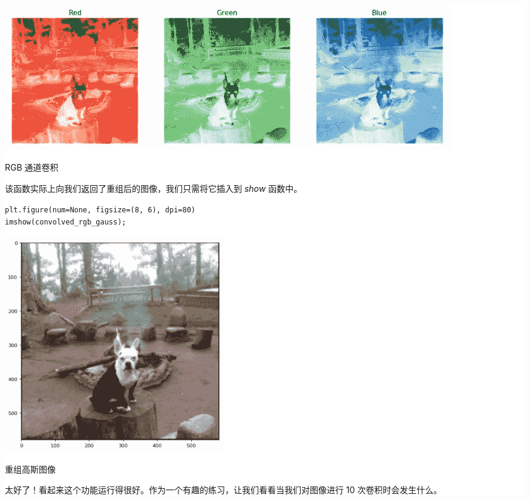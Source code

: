 ```
```

![](img/f2e6aece4bfc7d96eb61d67edd602f23.png)

RGB 通道卷积

该函数实际上向我们返回了重组后的图像，我们只需将它插入到 *show* 函数中。

```
plt.figure(num=None, figsize=(8, 6), dpi=80)
imshow(convolved_rgb_gauss);
```

![](img/d7edfd980a40d513163fa29f2963bd1a.png)

重组高斯图像

太好了！看起来这个功能运行得很好。作为一个有趣的练习，让我们看看当我们对图像进行 10 次卷积时会发生什么。
